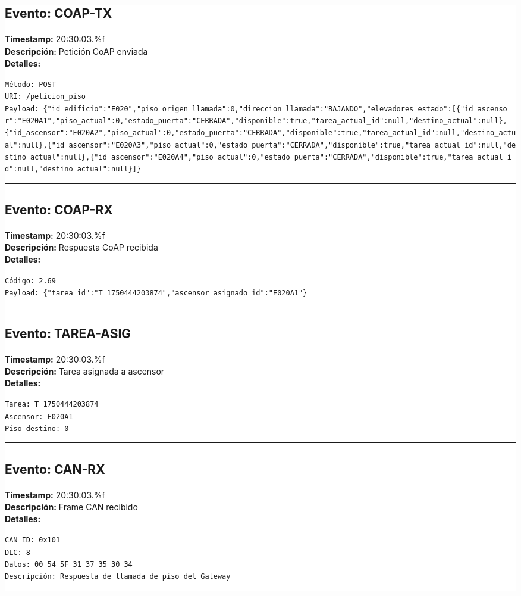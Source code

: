 ## Evento: COAP-TX

**Timestamp:** 20:30:03.%f  
**Descripción:** Petición CoAP enviada  
**Detalles:**

```
Método: POST
URI: /peticion_piso
Payload: {"id_edificio":"E020","piso_origen_llamada":0,"direccion_llamada":"BAJANDO","elevadores_estado":[{"id_ascensor":"E020A1","piso_actual":0,"estado_puerta":"CERRADA","disponible":true,"tarea_actual_id":null,"destino_actual":null},{"id_ascensor":"E020A2","piso_actual":0,"estado_puerta":"CERRADA","disponible":true,"tarea_actual_id":null,"destino_actual":null},{"id_ascensor":"E020A3","piso_actual":0,"estado_puerta":"CERRADA","disponible":true,"tarea_actual_id":null,"destino_actual":null},{"id_ascensor":"E020A4","piso_actual":0,"estado_puerta":"CERRADA","disponible":true,"tarea_actual_id":null,"destino_actual":null}]}
```

---

## Evento: COAP-RX

**Timestamp:** 20:30:03.%f  
**Descripción:** Respuesta CoAP recibida  
**Detalles:**

```
Código: 2.69
Payload: {"tarea_id":"T_1750444203874","ascensor_asignado_id":"E020A1"}
```

---

## Evento: TAREA-ASIG

**Timestamp:** 20:30:03.%f  
**Descripción:** Tarea asignada a ascensor  
**Detalles:**

```
Tarea: T_1750444203874
Ascensor: E020A1
Piso destino: 0
```

---

## Evento: CAN-RX

**Timestamp:** 20:30:03.%f  
**Descripción:** Frame CAN recibido  
**Detalles:**

```
CAN ID: 0x101
DLC: 8
Datos: 00 54 5F 31 37 35 30 34 
Descripción: Respuesta de llamada de piso del Gateway
```

---